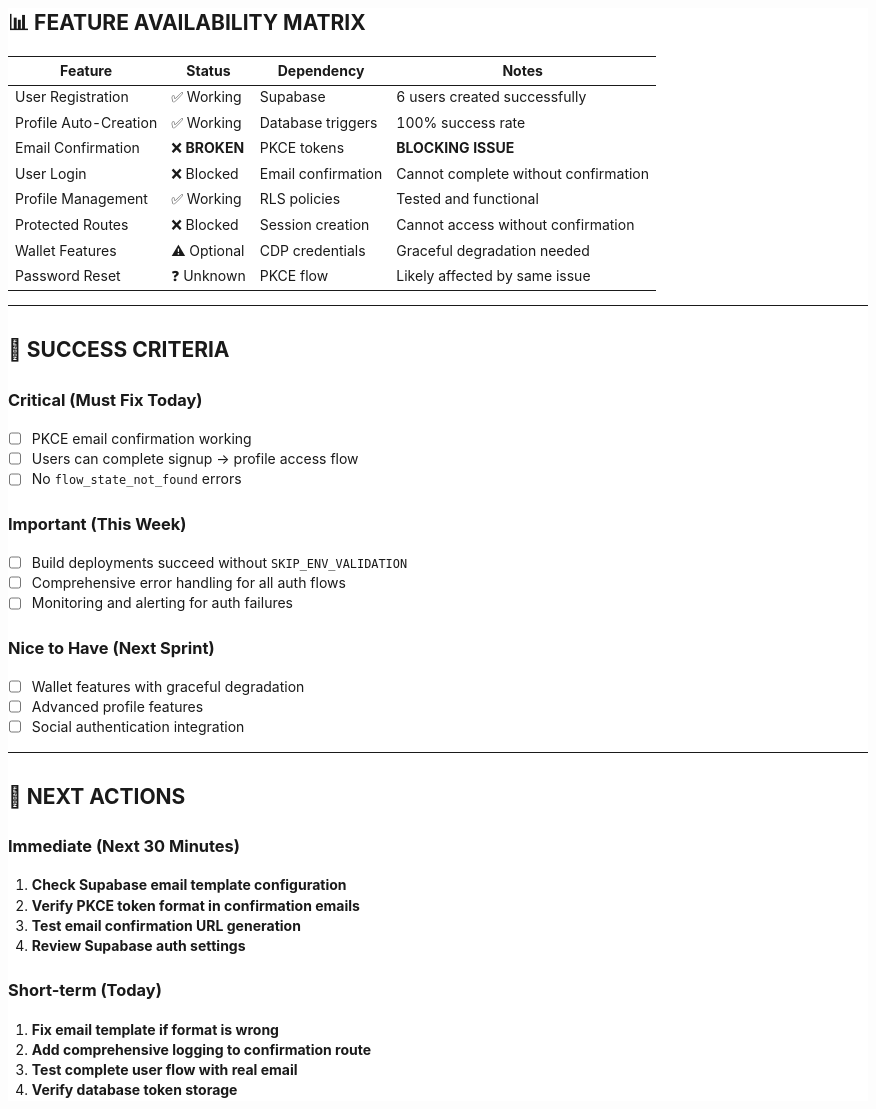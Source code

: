 
## 📊 **FEATURE AVAILABILITY MATRIX**

| Feature | Status | Dependency | Notes |
|---------|--------|------------|-------|
| User Registration | ✅ Working | Supabase | 6 users created successfully |
| Profile Auto-Creation | ✅ Working | Database triggers | 100% success rate |
| Email Confirmation | ❌ **BROKEN** | PKCE tokens | **BLOCKING ISSUE** |
| User Login | ❌ Blocked | Email confirmation | Cannot complete without confirmation |
| Profile Management | ✅ Working | RLS policies | Tested and functional |
| Protected Routes | ❌ Blocked | Session creation | Cannot access without confirmation |
| Wallet Features | ⚠️ Optional | CDP credentials | Graceful degradation needed |
| Password Reset | ❓ Unknown | PKCE flow | Likely affected by same issue |

---

## 🎯 **SUCCESS CRITERIA**

### **Critical (Must Fix Today)**
- [ ] PKCE email confirmation working
- [ ] Users can complete signup → profile access flow
- [ ] No `flow_state_not_found` errors

### **Important (This Week)**
- [ ] Build deployments succeed without `SKIP_ENV_VALIDATION`
- [ ] Comprehensive error handling for all auth flows
- [ ] Monitoring and alerting for auth failures

### **Nice to Have (Next Sprint)**
- [ ] Wallet features with graceful degradation
- [ ] Advanced profile features
- [ ] Social authentication integration

---

## 🔮 **NEXT ACTIONS**

### **Immediate (Next 30 Minutes)**
1. **Check Supabase email template configuration**
2. **Verify PKCE token format in confirmation emails**
3. **Test email confirmation URL generation**
4. **Review Supabase auth settings**

### **Short-term (Today)**
1. **Fix email template if format is wrong**
2. **Add comprehensive logging to confirmation route**
3. **Test complete user flow with real email**
4. **Verify database token storage**
